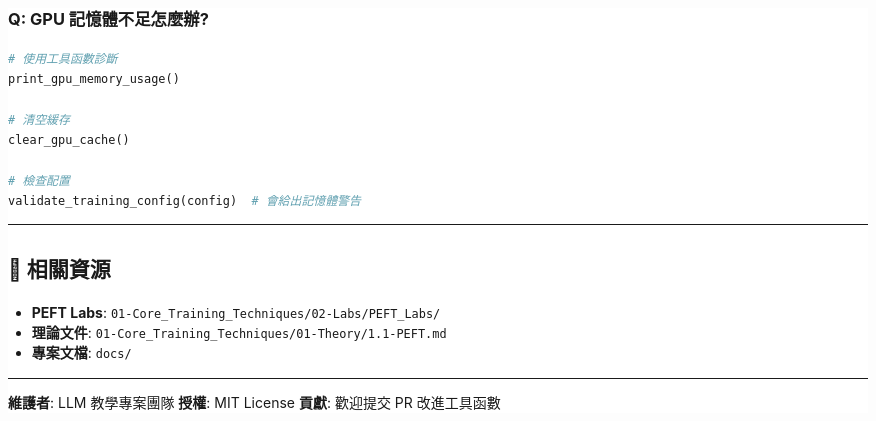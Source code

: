 ### Q: GPU 記憶體不足怎麼辦?
```python
# 使用工具函數診斷
print_gpu_memory_usage()

# 清空緩存
clear_gpu_cache()

# 檢查配置
validate_training_config(config)  # 會給出記憶體警告
```

---

## 🔗 相關資源

- **PEFT Labs**: `01-Core_Training_Techniques/02-Labs/PEFT_Labs/`
- **理論文件**: `01-Core_Training_Techniques/01-Theory/1.1-PEFT.md`
- **專案文檔**: `docs/`

---

**維護者**: LLM 教學專案團隊
**授權**: MIT License
**貢獻**: 歡迎提交 PR 改進工具函數
